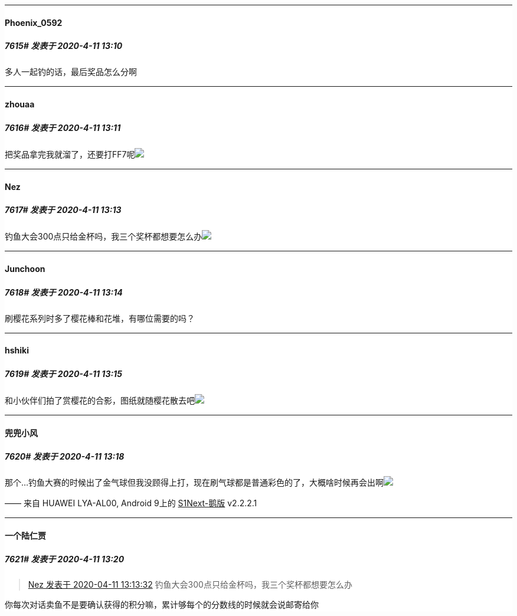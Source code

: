 *****

####  Phoenix_0592  
##### 7615#       发表于 2020-4-11 13:10

多人一起钓的话，最后奖品怎么分啊

*****

####  zhouaa  
##### 7616#       发表于 2020-4-11 13:11

把奖品拿完我就溜了，还要打FF7呢<img src="https://static.saraba1st.com/image/smiley/face2017/018.png" referrerpolicy="no-referrer">

*****

####  Nez  
##### 7617#       发表于 2020-4-11 13:13

钓鱼大会300点只给金杯吗，我三个奖杯都想要怎么办<img src="https://static.saraba1st.com/image/smiley/face2017/125.png" referrerpolicy="no-referrer">

*****

####  Junchoon  
##### 7618#       发表于 2020-4-11 13:14

刷樱花系列时多了樱花棒和花堆，有哪位需要的吗？

*****

####  hshiki  
##### 7619#       发表于 2020-4-11 13:15

和小伙伴们拍了赏樱花的合影，图纸就随樱花散去吧<img src="https://static.saraba1st.com/image/smiley/face2017/018.png" referrerpolicy="no-referrer">

*****

####  兜兜小风  
##### 7620#       发表于 2020-4-11 13:18

那个…钓鱼大赛的时候出了金气球但我没顾得上打，现在刷气球都是普通彩色的了，大概啥时候再会出啊<img src="https://static.saraba1st.com/image/smiley/face2017/002.png" referrerpolicy="no-referrer">

—— 来自 HUAWEI LYA-AL00, Android 9上的 [S1Next-鹅版](https://github.com/ykrank/S1-Next/releases) v2.2.2.1



*****

####  一个陆仁贾  
##### 7621#       发表于 2020-4-11 13:20

<blockquote><a href="httphttps://bbs.saraba1st.com/2b/forum.php?mod=redirect&amp;goto=findpost&amp;pid=47045721&amp;ptid=1800312" target="_blank">Nez 发表于 2020-04-11 13:13:32</a>
钓鱼大会300点只给金杯吗，我三个奖杯都想要怎么办</blockquote>你每次对话卖鱼不是要确认获得的积分嘛，累计够每个的分数线的时候就会说邮寄给你
